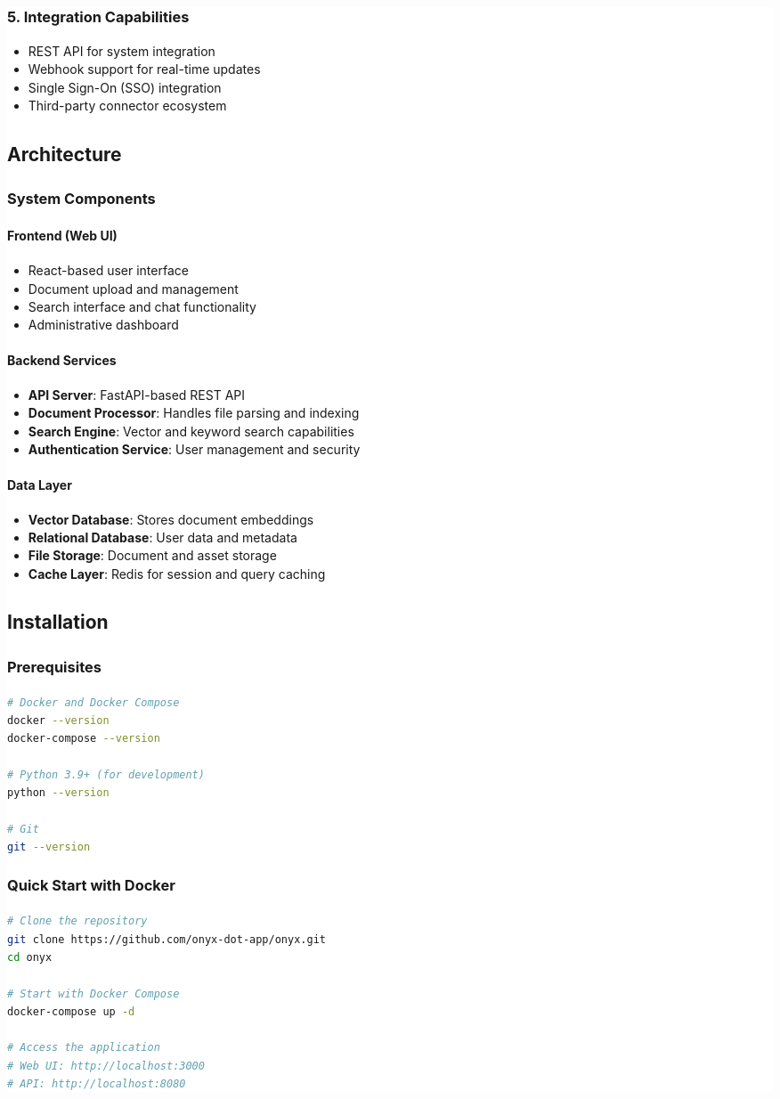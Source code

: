 ### 5. Integration Capabilities
- REST API for system integration
- Webhook support for real-time updates
- Single Sign-On (SSO) integration
- Third-party connector ecosystem

## Architecture

### System Components

#### Frontend (Web UI)
- React-based user interface
- Document upload and management
- Search interface and chat functionality
- Administrative dashboard

#### Backend Services
- **API Server**: FastAPI-based REST API
- **Document Processor**: Handles file parsing and indexing
- **Search Engine**: Vector and keyword search capabilities
- **Authentication Service**: User management and security

#### Data Layer
- **Vector Database**: Stores document embeddings
- **Relational Database**: User data and metadata
- **File Storage**: Document and asset storage
- **Cache Layer**: Redis for session and query caching

## Installation

### Prerequisites
```bash
# Docker and Docker Compose
docker --version
docker-compose --version

# Python 3.9+ (for development)
python --version

# Git
git --version
```

### Quick Start with Docker
```bash
# Clone the repository
git clone https://github.com/onyx-dot-app/onyx.git
cd onyx

# Start with Docker Compose
docker-compose up -d

# Access the application
# Web UI: http://localhost:3000
# API: http://localhost:8080
```
